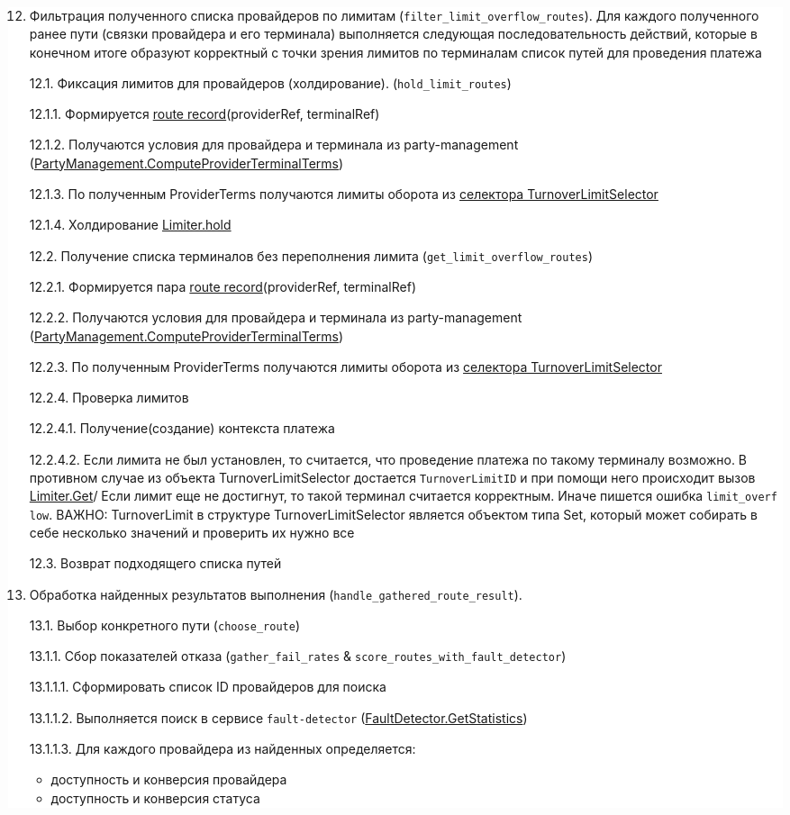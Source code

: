 12. Фильтрация полученного списка провайдеров по лимитам (`filter_limit_overflow_routes`). 
    Для каждого полученного ранее пути (связки провайдера и его терминала) выполняется следующая 
    последовательность действий, которые в конечном итоге образуют корректный 
    с точки зрения лимитов по терминалам список путей для проведения платежа
    
    12.1. Фиксация лимитов для провайдеров (холдирование). (`hold_limit_routes`)
    
    12.1.1. Формируется [route record](../../meta/route-record.md)(providerRef, terminalRef)

    12.1.2. Получаются условия для провайдера и терминала из party-management 
    ([PartyManagement.ComputeProviderTerminalTerms](https://github.com/valitydev/damsel/blob/master/proto/payment_processing.thrift#L2710))

    12.1.3. По полученным ProviderTerms получаются лимиты оборота из 
    [селектора TurnoverLimitSelector](https://github.com/valitydev/damsel/blob/master/proto/domain.thrift#L2403)

    12.1.4. Холдирование [Limiter.hold](https://github.com/valitydev/limiter-proto/blob/master/proto/limiter.thrift#L66) 

    12.2. Получение списка терминалов без переполнения лимита (`get_limit_overflow_routes`)

    12.2.1. Формируется пара [route record](../../meta/route-record.md)(providerRef, terminalRef)

    12.2.2. Получаются условия для провайдера и терминала из party-management 
    ([PartyManagement.ComputeProviderTerminalTerms](https://github.com/valitydev/damsel/blob/master/proto/payment_processing.thrift#L2710))

    12.2.3. По полученным ProviderTerms получаются лимиты оборота из 
    [селектора TurnoverLimitSelector](https://github.com/valitydev/damsel/blob/master/proto/domain.thrift#L2403)

    12.2.4. Проверка лимитов

    12.2.4.1. Получение(создание) контекста платежа

    12.2.4.2. Если лимита не был установлен, то считается, что проведение платежа по 
    такому терминалу возможно. В противном случае из объекта TurnoverLimitSelector
    достается `TurnoverLimitID` и при помощи него происходит вызов [Limiter.Get](https://github.com/valitydev/limiter-proto/blob/master/proto/limiter.thrift#L61)/
    Если лимит еще не достигнут, то такой терминал считается корректным. Иначе пишется
    ошибка `limit_overflow`. ВАЖНО: TurnoverLimit в структуре TurnoverLimitSelector 
    является объектом типа Set, который может собирать в себе несколько значений и проверить их нужно все

    12.3. Возврат подходящего списка путей

13. Обработка найденных результатов выполнения (`handle_gathered_route_result`).

    13.1. Выбор конкретного пути (`choose_route`)

    13.1.1. Сбор показателей отказа (`gather_fail_rates` & `score_routes_with_fault_detector`)

    13.1.1.1. Сформировать список ID провайдеров для поиска

    13.1.1.2. Выполняется поиск в сервисе `fault-detector` ([FaultDetector.GetStatistics](https://github.com/valitydev/fault-detector-proto/blob/master/proto/fault_detector.thrift#L68))

    13.1.1.3. Для каждого провайдера из найденных определяется:
    - доступность и конверсия провайдера
    - доступность и конверсия статуса
